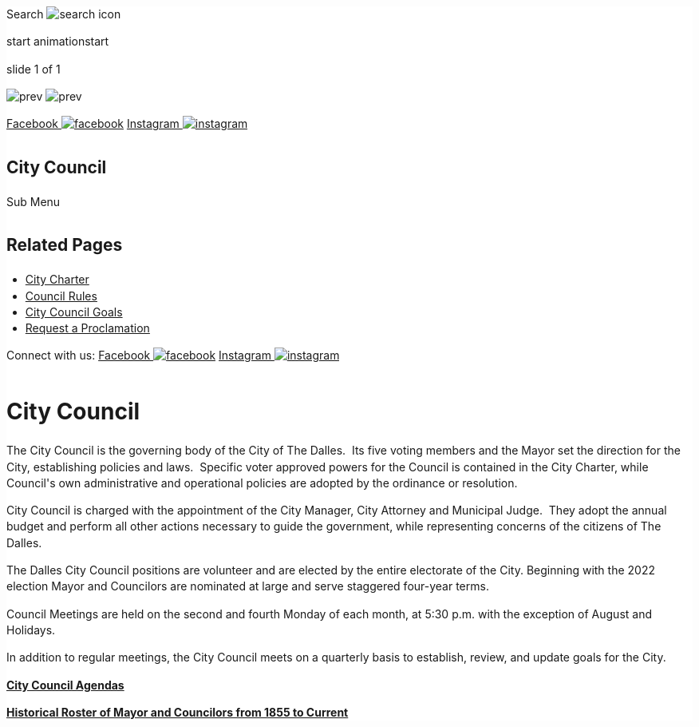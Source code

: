 Search ![search icon](https://www.thedalles.org/_assets_/images/search-icon.png)

start animationstart

slide 1 of 1

![prev](https://www.thedalles.org/_assets_/images/slider-prev.png) ![prev](https://www.thedalles.org/_assets_/images/slider-next.png)

[Facebook ![facebook](https://www.thedalles.org/_assets_/images/facebook-icon.png)](https://www.facebook.com/CityofTheDallescityhall) [Instagram ![instagram](https://www.thedalles.org/_assets_/images/instagram-icon.png)](https://www.instagram.com/thedalles.cityhall)

## City Council

Sub Menu

## Related Pages

- [City Charter](https://www.thedalles.org/government/city%20council/2020_charter_use.pdf)
- [Council Rules](https://www.thedalles.org/government/city%20council/Council%20Rules%20%202024.pdf)
- [City Council Goals](https://www.thedalles.org/government/city%20council/Council%20Rules%20%202024.pdf)
- [Request a Proclamation](https://www.thedalles.org/citizen_request_center/index.php)

Connect with us: [Facebook ![facebook](https://www.thedalles.org/_assets_/images/facebook-icon.png)](https://www.facebook.com/CityofTheDallescityhall) [Instagram ![instagram](https://www.thedalles.org/_assets_/images/instagram-icon.png)](https://www.instagram.com/thedalles.cityhall)

# City Council

The City Council is the governing body of the City of The Dalles.  Its five voting members and the Mayor set the direction for the City, establishing policies and laws.  Specific voter approved powers for the Council is contained in the City Charter, while Council's own administrative and operational policies are adopted by the ordinance or resolution.

City Council is charged with the appointment of the City Manager, City Attorney and Municipal Judge.  They adopt the annual budget and perform all other actions necessary to guide the government, while representing concerns of the citizens of The Dalles.

The Dalles City Council positions are volunteer and are elected by the entire electorate of the City. Beginning with the 2022 election Mayor and Councilors are nominated at large and serve staggered four-year terms.

Council Meetings are held on the second and fourth Monday of each month, at 5:30 p.m. with the exception of August and Holidays.

In addition to regular meetings, the City Council meets on a quarterly basis to establish, review, and update goals for the City.

[**City Council Agendas**](https://www.thedalles.org/government/meetings___agendas/index.php)

**[Historical Roster of Mayor and Councilors from 1855 to Current](https://www.thedalles.org/government/city%20council/city%20official%20history.pdf)**
